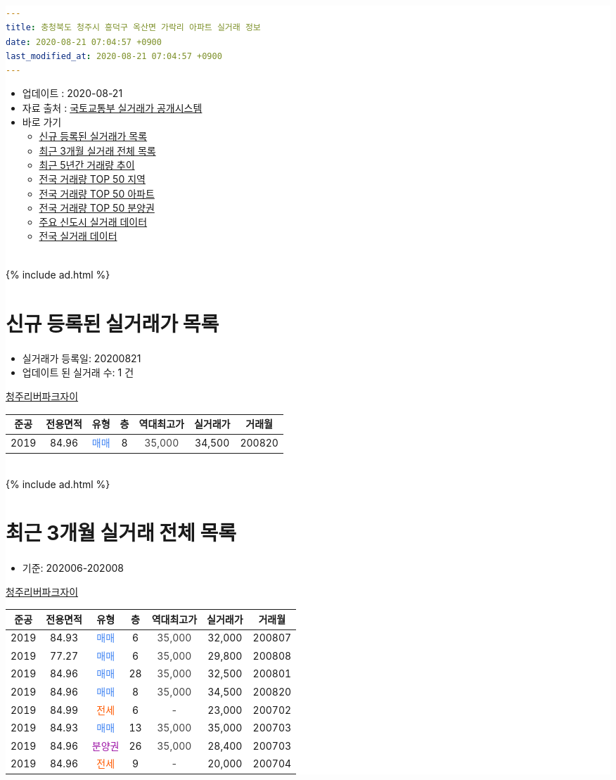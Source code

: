 ```yaml
---
title: 충청북도 청주시 흥덕구 옥산면 가락리 아파트 실거래 정보
date: 2020-08-21 07:04:57 +0900
last_modified_at: 2020-08-21 07:04:57 +0900
---
```


* 업데이트 : 2020-08-21
* 자료 출처 : [국토교통부 실거래가 공개시스템](http://rt.molit.go.kr)
* 바로 가기
    * [신규 등록된 실거래가 목록](#신규-등록된-실거래가-목록)
    * [최근 3개월 실거래 전체 목록](#최근-3개월-실거래-전체-목록)
    * [최근 5년간 거래량 추이](#최근-5년간-거래량-추이)
    * [전국 거래량 TOP 50 지역](https://inasie.github.io/apt-trade-info/최근-3개월-전국에서-가장-거래가-많이-발생한-지역)
    * [전국 거래량 TOP 50 아파트](https://inasie.github.io/apt-trade-info/최근-3개월-전국에서-가장-거래가-많이-발생한-아파트)
    * [전국 거래량 TOP 50 분양권](https://inasie.github.io/apt-trade-info/최근-3개월-전국에서-가장-거래가-많이-발생한-분양권)
    * [주요 신도시 실거래 데이터](https://inasie.github.io/apt-trade-info/주요-신도시)
    * [전국 실거래 데이터](https://inasie.github.io/apt-trade-info/전국)
<br>
{% include ad.html %}
<br>

# 신규 등록된 실거래가 목록
* 실거래가 등록일: 20200821
* 업데이트 된 실거래 수: 1 건


[청주리버파크자이](https://search.naver.com/search.naver?query=%EC%B6%A9%EC%B2%AD%EB%B6%81%EB%8F%84+%EC%B2%AD%EC%A3%BC%EC%8B%9C+%ED%9D%A5%EB%8D%95%EA%B5%AC+%EC%98%A5%EC%82%B0%EB%A9%B4+%EA%B0%80%EB%9D%BD%EB%A6%AC+%EC%B2%AD%EC%A3%BC%EB%A6%AC%EB%B2%84%ED%8C%8C%ED%81%AC%EC%9E%90%EC%9D%B4)

|준공|전용면적|유형|층|역대최고가|실거래가|거래월|
|:---:|:---:|:---:|:---:|:---:|:---:|:---:|
|2019|84.96|<span style="color:#4285f3">매매</span>|8|<span style="color:#444444">35,000</span>|34,500|200820|


<br>
{% include ad.html %}
<br>

# 최근 3개월 실거래 전체 목록
* 기준: 202006-202008


[청주리버파크자이](https://search.naver.com/search.naver?query=%EC%B6%A9%EC%B2%AD%EB%B6%81%EB%8F%84+%EC%B2%AD%EC%A3%BC%EC%8B%9C+%ED%9D%A5%EB%8D%95%EA%B5%AC+%EC%98%A5%EC%82%B0%EB%A9%B4+%EA%B0%80%EB%9D%BD%EB%A6%AC+%EC%B2%AD%EC%A3%BC%EB%A6%AC%EB%B2%84%ED%8C%8C%ED%81%AC%EC%9E%90%EC%9D%B4)

|준공|전용면적|유형|층|역대최고가|실거래가|거래월|
|:---:|:---:|:---:|:---:|:---:|:---:|:---:|
|2019|84.93|<span style="color:#4285f3">매매</span>|6|<span style="color:#444444">35,000</span>|32,000|200807|
|2019|77.27|<span style="color:#4285f3">매매</span>|6|<span style="color:#444444">35,000</span>|29,800|200808|
|2019|84.96|<span style="color:#4285f3">매매</span>|28|<span style="color:#444444">35,000</span>|32,500|200801|
|2019|84.96|<span style="color:#4285f3">매매</span>|8|<span style="color:#444444">35,000</span>|34,500|200820|
|2019|84.99|<span style="color:#ff5a00">전세</span>|6|<span style="color:#444444">-</span>|23,000|200702|
|2019|84.93|<span style="color:#4285f3">매매</span>|13|<span style="color:#444444">35,000</span>|35,000|200703|
|2019|84.96|<span style="color:#9C11A5">분양권</span>|26|<span style="color:#444444">35,000</span>|28,400|200703|
|2019|84.96|<span style="color:#ff5a00">전세</span>|9|<span style="color:#444444">-</span>|20,000|200704|